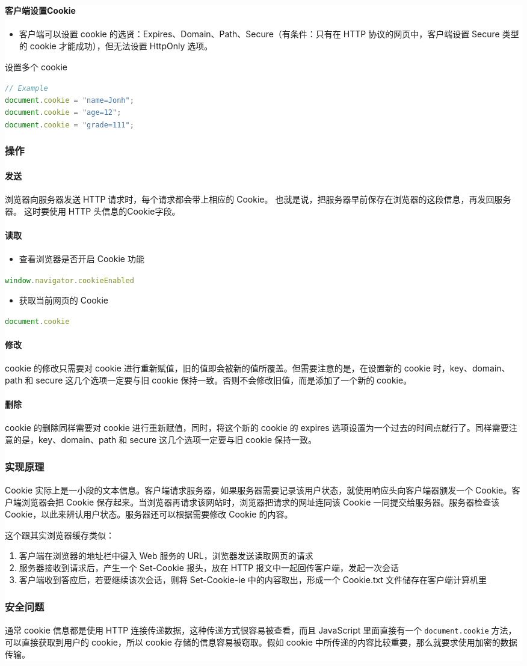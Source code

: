 #### 客户端设置Cookie

- 客户端可以设置 cookie 的选贤：Expires、Domain、Path、Secure（有条件：只有在 HTTP 协议的网页中，客户端设置 Secure 类型的 cookie 才能成功），但无法设置 HttpOnly 选项。

设置多个 cookie

```js
// Example
document.cookie = "name=Jonh";
document.cookie = "age=12";
document.cookie = "grade=111";
```

### 操作

#### 发送

浏览器向服务器发送 HTTP 请求时，每个请求都会带上相应的 Cookie。 也就是说，把服务器早前保存在浏览器的这段信息，再发回服务器。 这时要使用 HTTP 头信息的Cookie字段。

#### 读取

- 查看浏览器是否开启 Cookie 功能

```js
window.navigator.cookieEnabled
```

- 获取当前网页的 Cookie

```js
document.cookie
```

#### 修改

cookie 的修改只需要对 cookie 进行重新赋值，旧的值即会被新的值所覆盖。但需要注意的是，在设置新的 cookie 时，key、domain、path 和 secure 这几个选项一定要与旧 cookie 保持一致。否则不会修改旧值，而是添加了一个新的 cookie。

#### 删除

cookie 的删除同样需要对 cookie 进行重新赋值，同时，将这个新的 cookie 的 expires 选项设置为一个过去的时间点就行了。同样需要注意的是，key、domain、path 和 secure 这几个选项一定要与旧 cookie 保持一致。

### 实现原理

Cookie 实际上是一小段的文本信息。客户端请求服务器，如果服务器需要记录该用户状态，就使用响应头向客户端器颁发一个 Cookie。客户端浏览器会把 Cookie 保存起来。当浏览器再请求该网站时，浏览器把请求的网址连同该 Cookie 一同提交给服务器。服务器检查该 Cookie，以此来辨认用户状态。服务器还可以根据需要修改 Cookie 的内容。

这个跟其实浏览器缓存类似：

1. 客户端在浏览器的地址栏中键入 Web 服务的 URL，浏览器发送读取网页的请求
2. 服务器接收到请求后，产生一个 Set-Cookie 报头，放在 HTTP 报文中一起回传客户端，发起一次会话
3. 客户端收到答应后，若要继续该次会话，则将 Set-Cookie-ie 中的内容取出，形成一个 Cookie.txt 文件储存在客户端计算机里

### 安全问题

通常 cookie 信息都是使用 HTTP 连接传递数据，这种传递方式很容易被查看，而且 JavaScript 里面直接有一个 `document.cookie` 方法，可以直接获取到用户的 cookie，所以 cookie 存储的信息容易被窃取。假如 cookie 中所传递的内容比较重要，那么就要求使用加密的数据传输。
